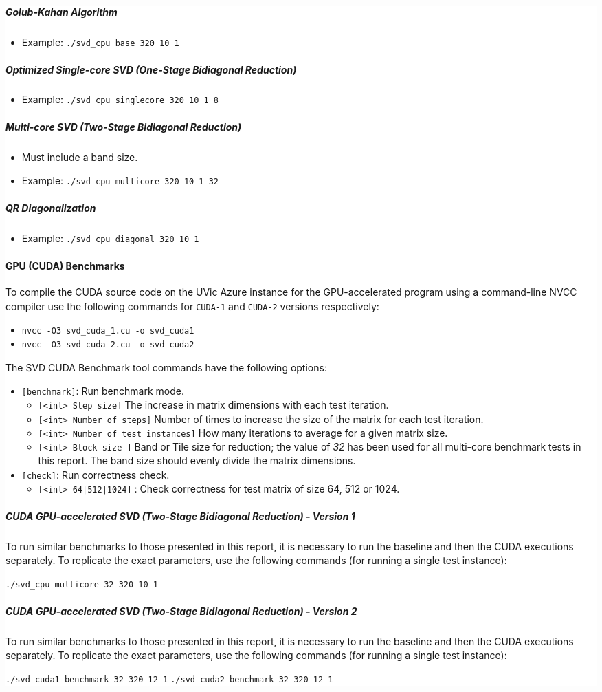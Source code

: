##### Golub-Kahan Algorithm

- Example: `./svd_cpu base 320 10 1`

##### Optimized Single-core SVD (One-Stage Bidiagonal Reduction)

- Example: `./svd_cpu singlecore 320 10 1 8`

##### Multi-core SVD (Two-Stage Bidiagonal Reduction)
- Must include a band size.

- Example: `./svd_cpu multicore 320 10 1 32`

##### QR Diagonalization

- Example: `./svd_cpu diagonal 320 10 1`


#### GPU (CUDA) Benchmarks

To compile the CUDA source code on the UVic Azure instance for the GPU-accelerated program
using a command-line NVCC compiler use the following commands for `CUDA-1` and `CUDA-2` versions respectively:

- `nvcc -O3 svd_cuda_1.cu -o svd_cuda1`
- `nvcc -O3 svd_cuda_2.cu -o svd_cuda2`

The SVD CUDA Benchmark tool commands have the following options:

   - `[benchmark]`: Run benchmark mode.
     - `[<int> Step size]` The increase in matrix dimensions with each test iteration.
     - `[<int> Number of steps]` Number of times to increase the size of the matrix for each test iteration.
     - `[<int> Number of test instances]` How many iterations to average for a given matrix size.
     - `[<int> Block size ]` Band or Tile size for reduction; the value of *32* has been used for all multi-core benchmark tests in this report. The band size should evenly divide the matrix dimensions.
   - `[check]`: Run correctness check.
     -  `[<int> 64|512|1024]` : Check correctness for test matrix of size 64, 512 or 1024.

##### CUDA GPU-accelerated SVD (Two-Stage Bidiagonal Reduction) - Version 1

To run similar benchmarks to those presented in this report, it is necessary to run the baseline and then the CUDA executions separately. To replicate the exact parameters, use the following commands (for running a single test instance):

`./svd_cpu multicore 32 320 10 1`

##### CUDA GPU-accelerated SVD (Two-Stage Bidiagonal Reduction) - Version 2

To run similar benchmarks to those presented in this report, it is necessary to run the baseline and then the CUDA executions separately. To replicate the exact parameters, use the following commands (for running a single test instance):


`./svd_cuda1 benchmark 32 320 12 1`
`./svd_cuda2 benchmark 32 320 12 1`
